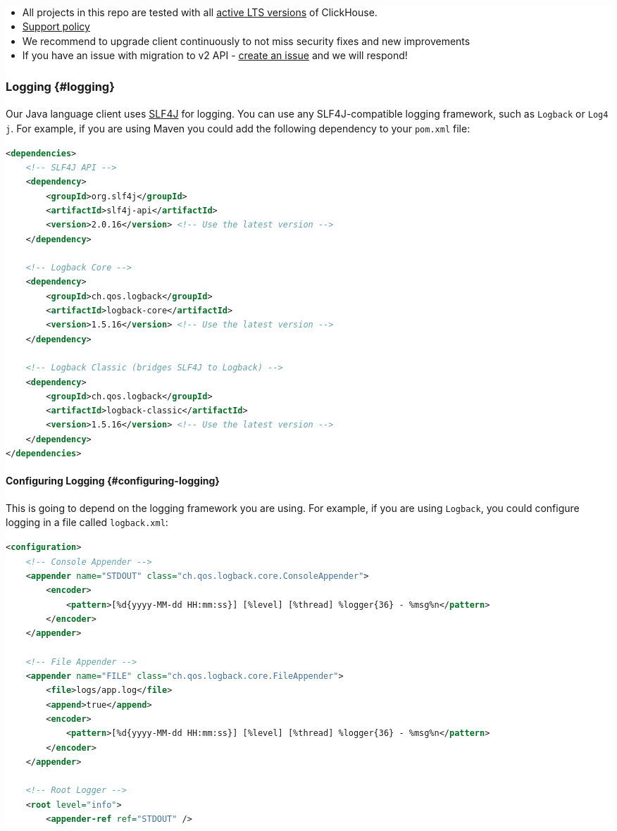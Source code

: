 - All projects in this repo are tested with all [active LTS versions](https://github.com/ClickHouse/ClickHouse/pulls?q=is%3Aopen+is%3Apr+label%3Arelease) of ClickHouse.
- [Support policy](https://github.com/ClickHouse/ClickHouse/blob/master/SECURITY.md#security-change-log-and-support)
- We recommend to upgrade client continuously to not miss security fixes and new improvements
- If you have an issue with migration to v2 API - [create an issue](https://github.com/ClickHouse/clickhouse-java/issues/new?assignees=&labels=v2-feedback&projects=&template=v2-feedback.md&title=) and we will respond!

### Logging {#logging}

Our Java language client uses [SLF4J](https://www.slf4j.org/) for logging. You can use any SLF4J-compatible logging framework, such as `Logback` or `Log4j`. 
For example, if you are using Maven you could add the following dependency to your `pom.xml` file:

```xml title="pom.xml"
<dependencies>
    <!-- SLF4J API -->
    <dependency>
        <groupId>org.slf4j</groupId>
        <artifactId>slf4j-api</artifactId>
        <version>2.0.16</version> <!-- Use the latest version -->
    </dependency>

    <!-- Logback Core -->
    <dependency>
        <groupId>ch.qos.logback</groupId>
        <artifactId>logback-core</artifactId>
        <version>1.5.16</version> <!-- Use the latest version -->
    </dependency>

    <!-- Logback Classic (bridges SLF4J to Logback) -->
    <dependency>
        <groupId>ch.qos.logback</groupId>
        <artifactId>logback-classic</artifactId>
        <version>1.5.16</version> <!-- Use the latest version -->
    </dependency>
</dependencies>
```

#### Configuring Logging {#configuring-logging}

This is going to depend on the logging framework you are using. For example, if you are using `Logback`, you could configure logging in a file called `logback.xml`:

```xml title="logback.xml"
<configuration>
    <!-- Console Appender -->
    <appender name="STDOUT" class="ch.qos.logback.core.ConsoleAppender">
        <encoder>
            <pattern>[%d{yyyy-MM-dd HH:mm:ss}] [%level] [%thread] %logger{36} - %msg%n</pattern>
        </encoder>
    </appender>

    <!-- File Appender -->
    <appender name="FILE" class="ch.qos.logback.core.FileAppender">
        <file>logs/app.log</file>
        <append>true</append>
        <encoder>
            <pattern>[%d{yyyy-MM-dd HH:mm:ss}] [%level] [%thread] %logger{36} - %msg%n</pattern>
        </encoder>
    </appender>

    <!-- Root Logger -->
    <root level="info">
        <appender-ref ref="STDOUT" />
```
